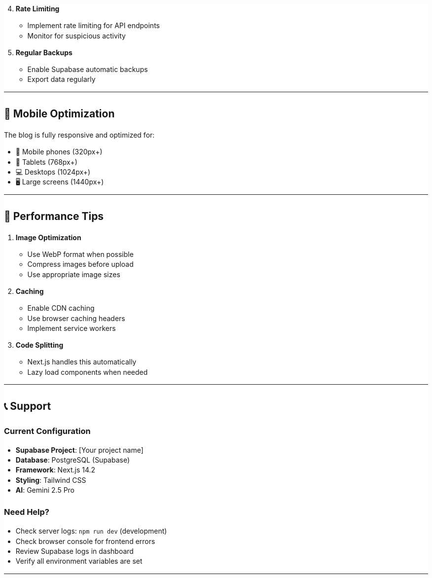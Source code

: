 4. **Rate Limiting**
   - Implement rate limiting for API endpoints
   - Monitor for suspicious activity

5. **Regular Backups**
   - Enable Supabase automatic backups
   - Export data regularly

---

## 📱 Mobile Optimization

The blog is fully responsive and optimized for:
- 📱 Mobile phones (320px+)
- 📱 Tablets (768px+)
- 💻 Desktops (1024px+)
- 🖥️ Large screens (1440px+)

---

## 🎯 Performance Tips

1. **Image Optimization**
   - Use WebP format when possible
   - Compress images before upload
   - Use appropriate image sizes

2. **Caching**
   - Enable CDN caching
   - Use browser caching headers
   - Implement service workers

3. **Code Splitting**
   - Next.js handles this automatically
   - Lazy load components when needed

---

## 📞 Support

### Current Configuration
- **Supabase Project**: [Your project name]
- **Database**: PostgreSQL (Supabase)
- **Framework**: Next.js 14.2
- **Styling**: Tailwind CSS
- **AI**: Gemini 2.5 Pro

### Need Help?
- Check server logs: `npm run dev` (development)
- Check browser console for frontend errors
- Review Supabase logs in dashboard
- Verify all environment variables are set

---